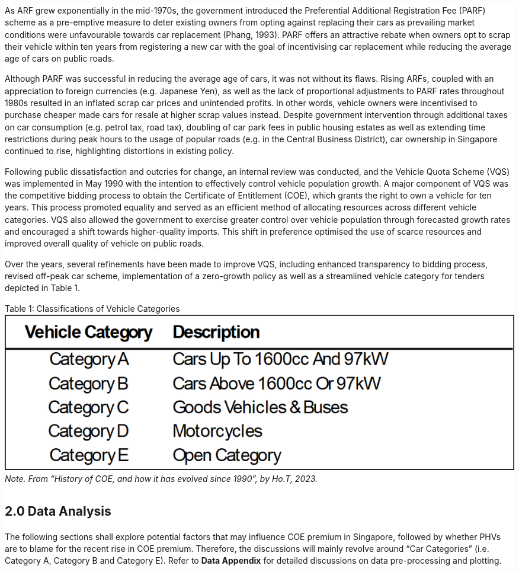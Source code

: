 As ARF grew exponentially in the mid-1970s, the government introduced the Preferential Additional Registration Fee (PARF) scheme as a pre-emptive measure to deter existing owners from opting against replacing their cars as prevailing market conditions were unfavourable towards car replacement (Phang, 1993). PARF offers an attractive rebate when owners opt to scrap their vehicle within ten years from registering a new car with the goal of incentivising car replacement while reducing the average age of cars on public roads.

Although PARF was successful in reducing the average age of cars, it was not without its flaws. Rising ARFs, coupled with an appreciation to foreign currencies (e.g. Japanese Yen), as well as the lack of proportional adjustments to PARF rates throughout 1980s resulted in an inflated scrap car prices and unintended profits. In other words, vehicle owners were incentivised to purchase cheaper made cars for resale at higher scrap values instead. Despite government intervention through additional taxes on car consumption (e.g. petrol tax, road tax), doubling of car park fees in public housing estates as well as extending time restrictions during peak hours to the usage of popular roads (e.g. in the Central Business District), car ownership in Singapore continued to rise, highlighting distortions in existing policy.

Following public dissatisfaction and outcries for change, an internal review was conducted, and the Vehicle Quota Scheme (VQS) was implemented in May 1990 with the intention to effectively control vehicle population growth. A major component of VQS was the competitive bidding process to obtain the Certificate of Entitlement (COE), which grants the right to own a vehicle for ten years. This process promoted equality and served as an efficient method of allocating resources across different vehicle categories. VQS also allowed the government to exercise greater control over vehicle population through forecasted growth rates and encouraged a shift towards higher-quality imports. This shift in preference optimised the use of scarce resources and improved overall quality of vehicle on public roads.

Over the years, several refinements have been made to improve VQS, including enhanced transparency to bidding process, revised off-peak car scheme, implementation of a zero-growth policy as well as a streamlined vehicle category for tenders depicted in Table 1.

Table 1: Classifications of Vehicle Categories
![Table 1](assets/COE/Table_1.png)
*Note. From “History of COE, and how it has evolved since 1990”, by Ho.T, 2023.*

## 2.0 Data Analysis

The following sections shall explore potential factors that may influence COE premium in Singapore, followed by whether PHVs are to blame for the recent rise in COE premium. Therefore, the discussions will mainly revolve around “Car Categories” (i.e. Category A, Category B and Category E). Refer to **Data Appendix** for detailed discussions on data pre-processing and plotting.
